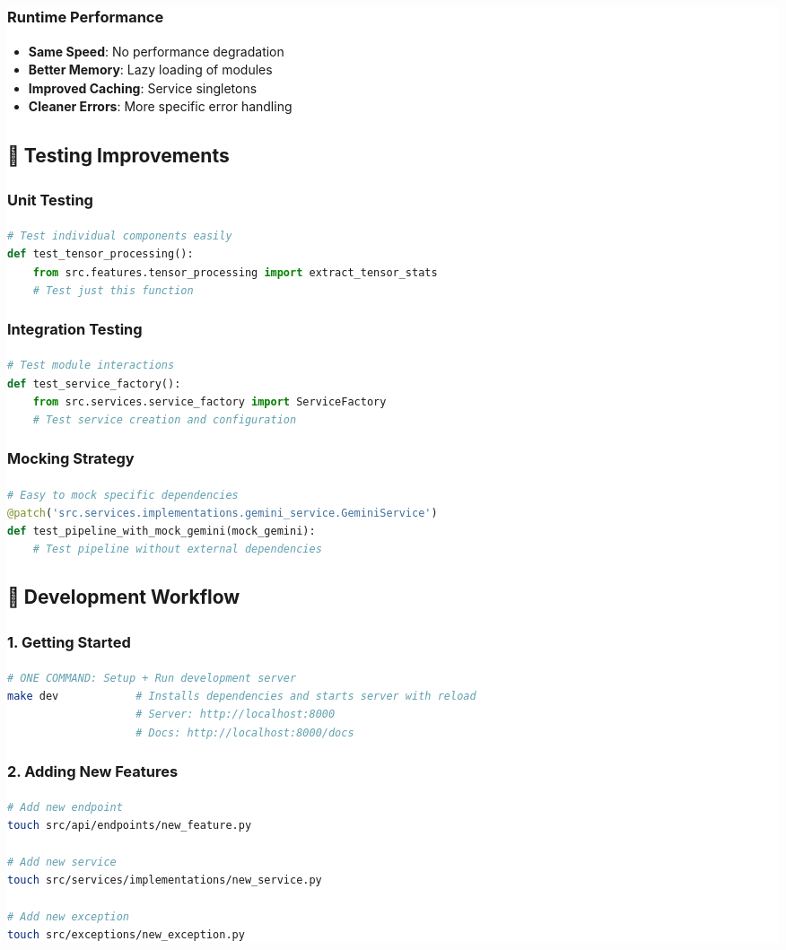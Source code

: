 ### **Runtime Performance**
- **Same Speed**: No performance degradation
- **Better Memory**: Lazy loading of modules
- **Improved Caching**: Service singletons
- **Cleaner Errors**: More specific error handling

## 🧪 Testing Improvements

### **Unit Testing**
```python
# Test individual components easily
def test_tensor_processing():
    from src.features.tensor_processing import extract_tensor_stats
    # Test just this function
```

### **Integration Testing**
```python
# Test module interactions
def test_service_factory():
    from src.services.service_factory import ServiceFactory
    # Test service creation and configuration
```

### **Mocking Strategy**
```python
# Easy to mock specific dependencies
@patch('src.services.implementations.gemini_service.GeminiService')
def test_pipeline_with_mock_gemini(mock_gemini):
    # Test pipeline without external dependencies
```

## 🔧 Development Workflow

### **1. Getting Started**
```bash
# ONE COMMAND: Setup + Run development server
make dev            # Installs dependencies and starts server with reload
                    # Server: http://localhost:8000
                    # Docs: http://localhost:8000/docs
```

### **2. Adding New Features**
```bash
# Add new endpoint
touch src/api/endpoints/new_feature.py

# Add new service
touch src/services/implementations/new_service.py

# Add new exception
touch src/exceptions/new_exception.py
```
